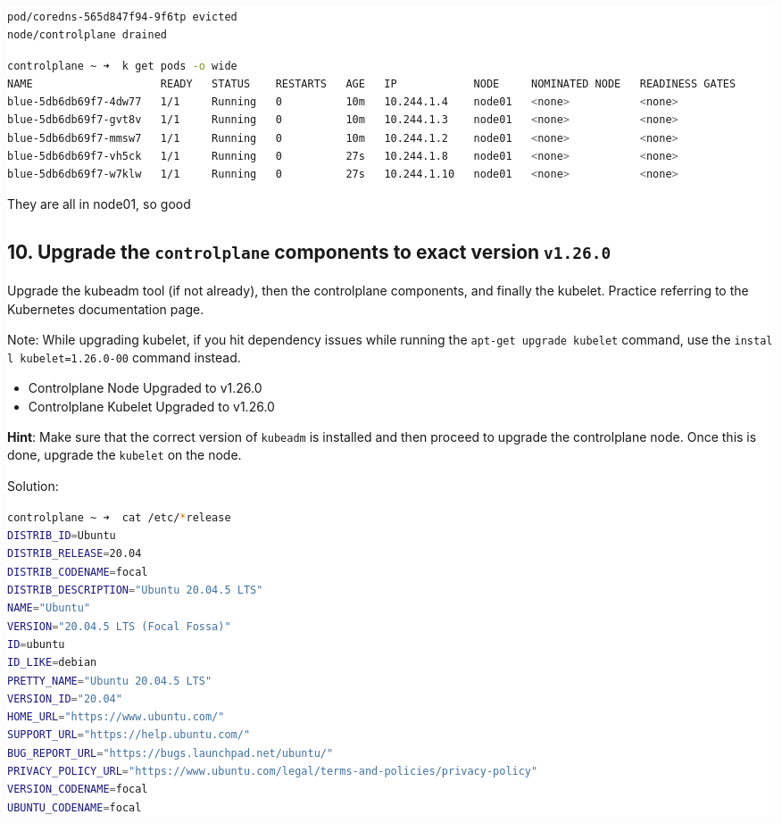 ```bash
pod/coredns-565d847f94-9f6tp evicted
node/controlplane drained
```

```bash
controlplane ~ ➜  k get pods -o wide
NAME                    READY   STATUS    RESTARTS   AGE   IP            NODE     NOMINATED NODE   READINESS GATES
blue-5db6db69f7-4dw77   1/1     Running   0          10m   10.244.1.4    node01   <none>           <none>
blue-5db6db69f7-gvt8v   1/1     Running   0          10m   10.244.1.3    node01   <none>           <none>
blue-5db6db69f7-mmsw7   1/1     Running   0          10m   10.244.1.2    node01   <none>           <none>
blue-5db6db69f7-vh5ck   1/1     Running   0          27s   10.244.1.8    node01   <none>           <none>
blue-5db6db69f7-w7klw   1/1     Running   0          27s   10.244.1.10   node01   <none>           <none>
```
They are all in node01, so good

## 10. Upgrade the `controlplane` components to exact version `v1.26.0`

Upgrade the kubeadm tool (if not already), then the controlplane components, and finally the kubelet. Practice referring to the Kubernetes documentation page.

Note: While upgrading kubelet, if you hit dependency issues while running the `apt-get upgrade kubelet` command, use the `install kubelet=1.26.0-00` command instead.

- Controlplane Node Upgraded to v1.26.0
- Controlplane Kubelet Upgraded to v1.26.0

**Hint**: Make sure that the correct version of `kubeadm` is installed and then proceed to upgrade the controlplane node. Once this is done, upgrade the `kubelet` on the node.

Solution:
```bash
controlplane ~ ➜  cat /etc/*release
DISTRIB_ID=Ubuntu
DISTRIB_RELEASE=20.04
DISTRIB_CODENAME=focal
DISTRIB_DESCRIPTION="Ubuntu 20.04.5 LTS"
NAME="Ubuntu"
VERSION="20.04.5 LTS (Focal Fossa)"
ID=ubuntu
ID_LIKE=debian
PRETTY_NAME="Ubuntu 20.04.5 LTS"
VERSION_ID="20.04"
HOME_URL="https://www.ubuntu.com/"
SUPPORT_URL="https://help.ubuntu.com/"
BUG_REPORT_URL="https://bugs.launchpad.net/ubuntu/"
PRIVACY_POLICY_URL="https://www.ubuntu.com/legal/terms-and-policies/privacy-policy"
VERSION_CODENAME=focal
UBUNTU_CODENAME=focal
```

